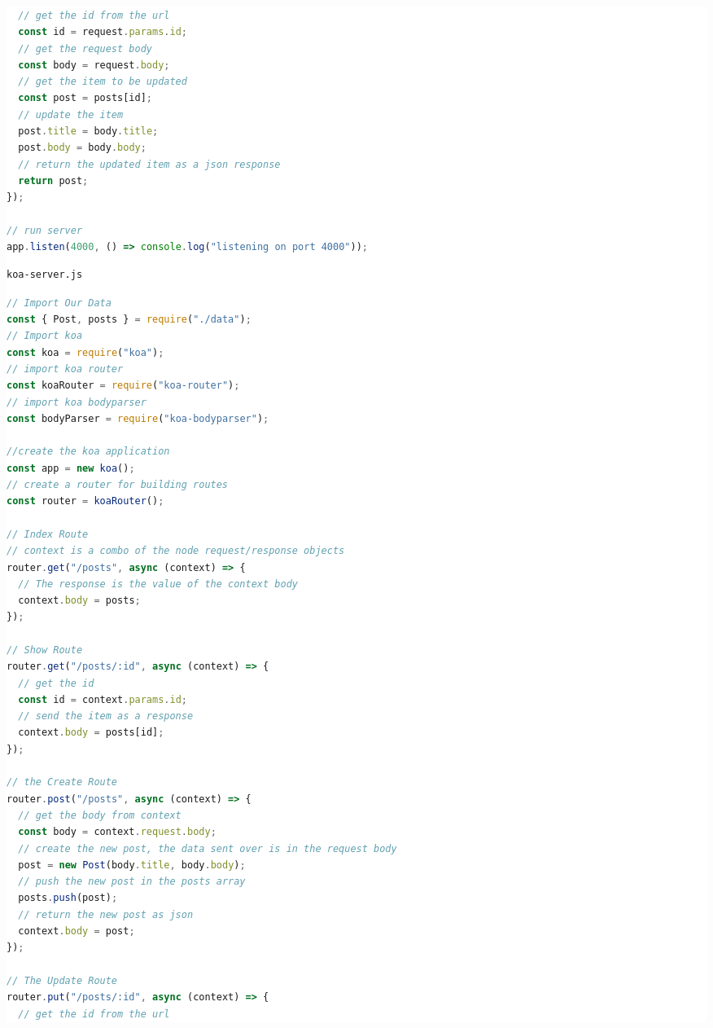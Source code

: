 ```js
  // get the id from the url
  const id = request.params.id;
  // get the request body
  const body = request.body;
  // get the item to be updated
  const post = posts[id];
  // update the item
  post.title = body.title;
  post.body = body.body;
  // return the updated item as a json response
  return post;
});

// run server
app.listen(4000, () => console.log("listening on port 4000"));
```

`koa-server.js`

```js
// Import Our Data
const { Post, posts } = require("./data");
// Import koa
const koa = require("koa");
// import koa router
const koaRouter = require("koa-router");
// import koa bodyparser
const bodyParser = require("koa-bodyparser");

//create the koa application
const app = new koa();
// create a router for building routes
const router = koaRouter();

// Index Route
// context is a combo of the node request/response objects
router.get("/posts", async (context) => {
  // The response is the value of the context body
  context.body = posts;
});

// Show Route
router.get("/posts/:id", async (context) => {
  // get the id
  const id = context.params.id;
  // send the item as a response
  context.body = posts[id];
});

// the Create Route
router.post("/posts", async (context) => {
  // get the body from context
  const body = context.request.body;
  // create the new post, the data sent over is in the request body
  post = new Post(body.title, body.body);
  // push the new post in the posts array
  posts.push(post);
  // return the new post as json
  context.body = post;
});

// The Update Route
router.put("/posts/:id", async (context) => {
  // get the id from the url
```